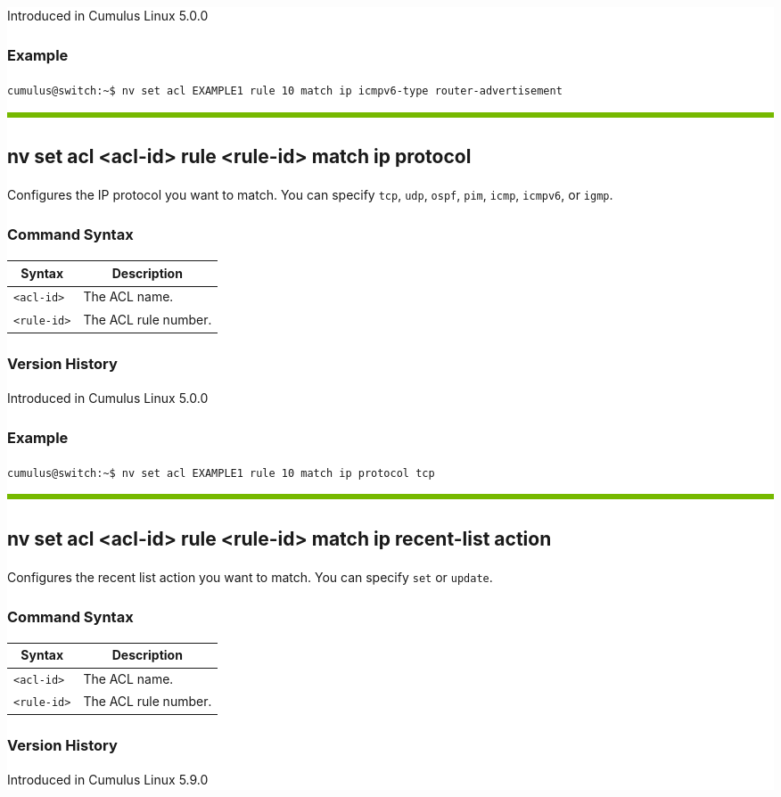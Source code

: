 Introduced in Cumulus Linux 5.0.0

### Example

```
cumulus@switch:~$ nv set acl EXAMPLE1 rule 10 match ip icmpv6-type router-advertisement
```

<HR STYLE="BORDER: DASHED RGB(118,185,0) 0.5PX;BACKGROUND-COLOR: RGB(118,185,0);HEIGHT: 4.0PX;"/>

## <h>nv set acl \<acl-id\> rule \<rule-id\> match ip protocol</h>

Configures the IP protocol you want to match. You can specify `tcp`, `udp`, `ospf`, `pim`, `icmp`, `icmpv6`, or `igmp`.

### Command Syntax

| Syntax |  Description   |
| ---------  | -------------- |
| `<acl-id>` |   The ACL name. |
| `<rule-id>` |  The ACL rule number. |

### Version History

Introduced in Cumulus Linux 5.0.0

### Example

```
cumulus@switch:~$ nv set acl EXAMPLE1 rule 10 match ip protocol tcp
```

<HR STYLE="BORDER: DASHED RGB(118,185,0) 0.5PX;BACKGROUND-COLOR: RGB(118,185,0);HEIGHT: 4.0PX;"/>

## <h>nv set acl \<acl-id\> rule \<rule-id\> match ip recent-list action</h>

Configures the recent list action you want to match. You can specify `set` or `update`.

### Command Syntax

| Syntax |  Description   |
| ---------  | -------------- |
| `<acl-id>` |   The ACL name. |
| `<rule-id>` |  The ACL rule number. |

### Version History

Introduced in Cumulus Linux 5.9.0
